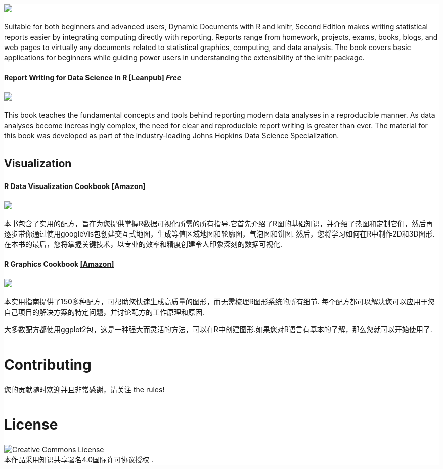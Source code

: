 <img src="http://ecx.images-amazon.com/images/I/516z-S%2BUXjL._SX331_BO1,204,203,200_.jpg" width="200px"/>

Suitable for both beginners and advanced users, Dynamic Documents with R and knitr, Second Edition makes writing statistical reports easier by integrating computing directly with reporting. Reports range from homework, projects, exams, books, blogs, and web pages to virtually any documents related to statistical graphics, computing, and data analysis. The book covers basic applications for beginners while guiding power users in understanding the extensibility of the knitr package.

#### Report Writing for Data Science in R [[Leanpub]](https://leanpub.com/reportwriting) *Free*

<img src="https://s3.amazonaws.com/titlepages.leanpub.com/reportwriting/large?1440030475" width="200px"/>

This book teaches the fundamental concepts and tools behind reporting modern data analyses in a reproducible manner. As data analyses become increasingly complex, the need for clear and reproducible report writing is greater than ever. The material for this book was developed as part of the industry-leading Johns Hopkins Data Science Specialization.

Visualization
---

#### R Data Visualization Cookbook [[Amazon]](http://www.amazon.com/dp/1466586966/)

<img src="http://ecx.images-amazon.com/images/I/411f0UoYBPL._AA160_.jpg" width="200px"/>

 本书包含了实用的配方，旨在为您提供掌握R数据可视化所需的所有指导.它首先介绍了R图的基础知识，并介绍了热图和定制它们，然后再逐步带你通过使用googleVis包创建交互式地图，生成等值区域地图和轮廓图，气泡图和饼图.  然后，您将学习如何在R中制作2D和3D图形.在本书的最后，您将掌握关键技术，以专业的效率和精度创建令人印象深刻的数据可视化.

#### R Graphics Cookbook [[Amazon]](http://www.amazon.com/R-Graphics-Cookbook-Winston-Chang/dp/1449316956)

<img src="http://ecx.images-amazon.com/images/I/51gjgnl23VL._AA160_.jpg" width="200px"/>

 本实用指南提供了150多种配方，可帮助您快速生成高质量的图形，而无需梳理R图形系统的所有细节.  每个配方都可以解决您可以应用于您自己项目的解决方案的特定问题，并讨论配方的工作原理和原因.

大多数配方都使用ggplot2包，这是一种强大而灵活的方法，可以在R中创建图形.如果您对R语言有基本的了解，那么您就可以开始使用了.

Contributing
====
您的贡献随时欢迎并且非常感谢，请关注 [the rules](https://github.com/RomanTsegelskyi/rbooks/blob/master/CONTRIBUTING.md)!

License
====
<a rel="license" href="http://creativecommons.org/licenses/by/4.0/"><img alt="Creative Commons License" style="border-width:0" src="https://i.creativecommons.org/l/by/4.0/88x31.png" /><br />本作品采用<a rel="license" href="http://creativecommons.org/licenses/by/4.0/">知识共享署名4.0国际许可协议授权</a> .
